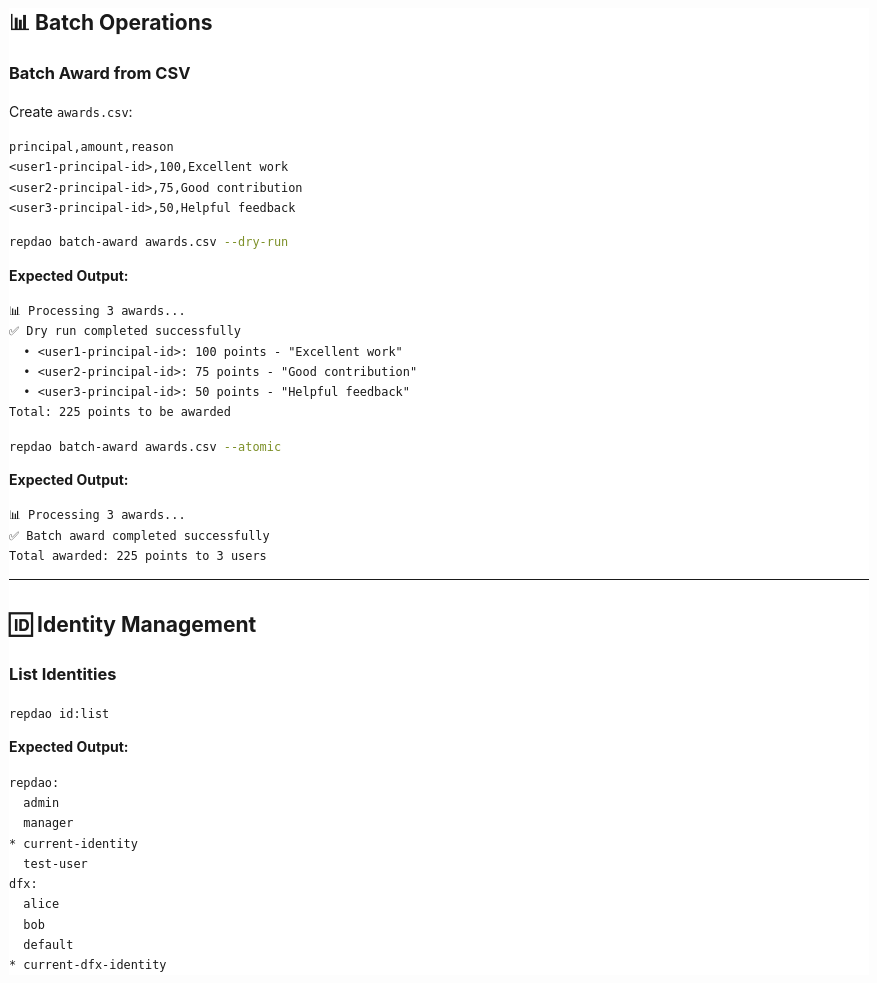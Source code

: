 
## 📊 Batch Operations

### Batch Award from CSV
Create `awards.csv`:
```csv
principal,amount,reason
<user1-principal-id>,100,Excellent work
<user2-principal-id>,75,Good contribution
<user3-principal-id>,50,Helpful feedback
```

```bash
repdao batch-award awards.csv --dry-run
```
**Expected Output:**
```
📊 Processing 3 awards...
✅ Dry run completed successfully
  • <user1-principal-id>: 100 points - "Excellent work"
  • <user2-principal-id>: 75 points - "Good contribution"  
  • <user3-principal-id>: 50 points - "Helpful feedback"
Total: 225 points to be awarded
```

```bash
repdao batch-award awards.csv --atomic
```
**Expected Output:**
```
📊 Processing 3 awards...
✅ Batch award completed successfully
Total awarded: 225 points to 3 users
```

---

## 🆔 Identity Management

### List Identities
```bash
repdao id:list
```
**Expected Output:**
```
repdao:
  admin
  manager
* current-identity
  test-user
dfx:
  alice
  bob
  default
* current-dfx-identity
```
